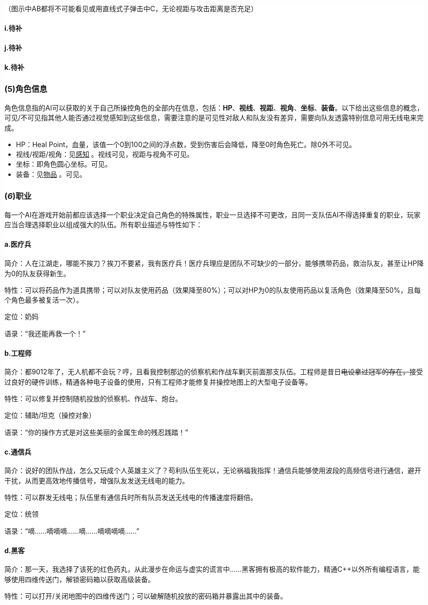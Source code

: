 （图示中AB都将不可能看见或用直线式子弹击中C，无论视距与攻击距离是否充足）

#### i.待补

#### j.待补

#### k.待补

### (5)角色信息

角色信息指的AI可以获取的关于自己所操控角色的全部内在信息，包括：**HP**、**视线**、**视距**、**视角**、**坐标**、**装备**。以下给出这些信息的概念，可见/不可见指其他人能否通过视觉感知到这些信息，需要注意的是可见性对敌人和队友没有差异，需要向队友透露特别信息可用无线电来完成。

- HP：Heal Point，血量，该值一个0到100之间的浮点数，受到伤害后会降低，降至0时角色死亡。除0外不可见。
- 视线/视距/视角：见[感知](#(2)感知) 。视线可见，视距与视角不可见。
- 坐标：即角色圆心坐标。可见。
- 装备：见[物品](#(3)物品) 。可见。

### (*6*)职业

每一个AI在游戏开始前都应该选择一个职业决定自己角色的特殊属性，职业一旦选择不可更改，且同一支队伍AI不得选择重复的职业，玩家应当合理选择职业以组成强大的队伍。所有职业描述与特性如下：

#### a.医疗兵

简介：人在江湖走，哪能不挨刀？挨刀不要紧，我有医疗兵！医疗兵理应是团队不可缺少的一部分，能够携带药品，救治队友，甚至让HP降为0的队友获得新生。

特性：可以将药品作为道具携带；可以对队友使用药品（效果降至80%）；可以对HP为0的队友使用药品以复活角色（效果降至50%，且每个角色最多被复活一次）。

定位：奶妈

语录：“我还能再救一个！”

#### b.工程师

简介：都9012年了，无人机都不会玩？哼，且看我控制那边的侦察机和作战车剿灭前面那支队伍。工程师是昔日~~电设拿过冠军的存在，~~接受过良好的硬件训练，精通各种电子设备的使用，只有工程师才能修复并操控地图上的大型电子设备等。

特性：可以修复并控制随机投放的侦察机、作战车、炮台。

定位：辅助/坦克（操控对象）

语录：“你的操作方式是对这些美丽的金属生命的残忍践踏！”

#### c.通信兵

简介：说好的团队作战，怎么又玩成个人英雄主义了？苟利队伍生死以，无论祸福我指挥！通信兵能够使用波段的高频信号进行通信，避开干扰，从而更高效地传播信号，增强队友发送无线电的能力。

特性：可以群发无线电；队伍里有通信兵时所有队员发送无线电的传播速度将翻倍。

定位：统领

语录：“嘀……嘀嘀嘀……嘀……嘀嘀嘀嘀……”

#### d.黑客

简介：那一天，我选择了该死的红色药丸，从此漫步在命运与虚实的谎言中……黑客拥有极高的软件能力，精通C++以外所有编程语言，能够使用四维传送门，解锁密码箱以获取高级装备。

特性：可以打开/关闭地图中的四维传送门；可以破解随机投放的密码箱并暴露出其中的装备。
